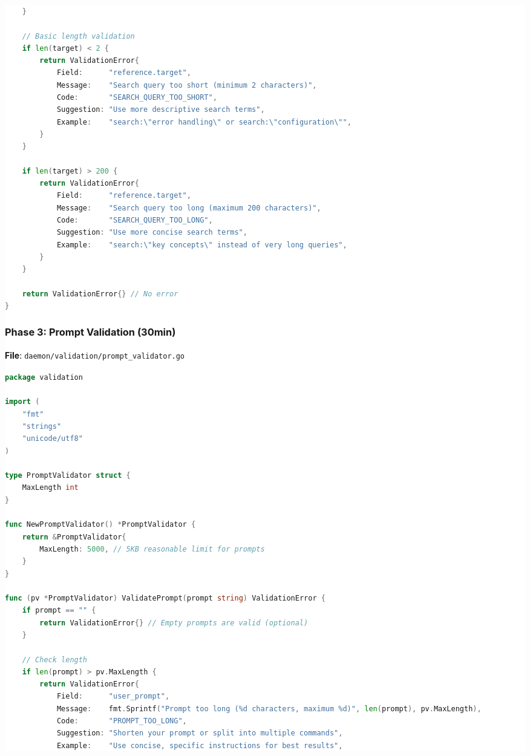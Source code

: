 ```go
    }

    // Basic length validation
    if len(target) < 2 {
        return ValidationError{
            Field:      "reference.target",
            Message:    "Search query too short (minimum 2 characters)",
            Code:       "SEARCH_QUERY_TOO_SHORT",
            Suggestion: "Use more descriptive search terms",
            Example:    "search:\"error handling\" or search:\"configuration\"",
        }
    }

    if len(target) > 200 {
        return ValidationError{
            Field:      "reference.target",
            Message:    "Search query too long (maximum 200 characters)",
            Code:       "SEARCH_QUERY_TOO_LONG",
            Suggestion: "Use more concise search terms",
            Example:    "search:\"key concepts\" instead of very long queries",
        }
    }

    return ValidationError{} // No error
}
```

### Phase 3: Prompt Validation (30min)

**File**: `daemon/validation/prompt_validator.go`
```go
package validation

import (
    "fmt"
    "strings"
    "unicode/utf8"
)

type PromptValidator struct {
    MaxLength int
}

func NewPromptValidator() *PromptValidator {
    return &PromptValidator{
        MaxLength: 5000, // 5KB reasonable limit for prompts
    }
}

func (pv *PromptValidator) ValidatePrompt(prompt string) ValidationError {
    if prompt == "" {
        return ValidationError{} // Empty prompts are valid (optional)
    }

    // Check length
    if len(prompt) > pv.MaxLength {
        return ValidationError{
            Field:      "user_prompt",
            Message:    fmt.Sprintf("Prompt too long (%d characters, maximum %d)", len(prompt), pv.MaxLength),
            Code:       "PROMPT_TOO_LONG",
            Suggestion: "Shorten your prompt or split into multiple commands",
            Example:    "Use concise, specific instructions for best results",
```